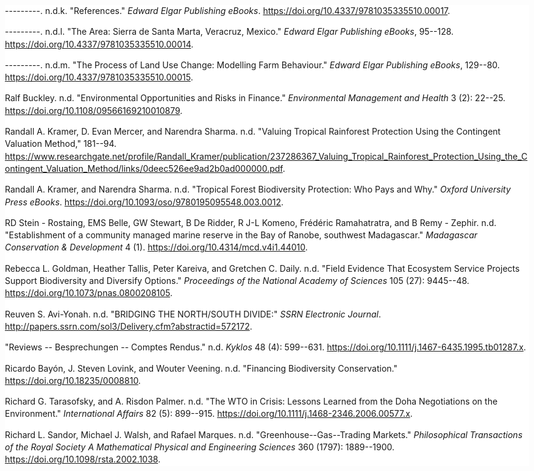 ---------. n.d.k. "References." *Edward Elgar Publishing eBooks*.
<https://doi.org/10.4337/9781035335510.00017>.

---------. n.d.l. "The Area: Sierra de Santa Marta, Veracruz, Mexico."
*Edward Elgar Publishing eBooks*, 95--128.
<https://doi.org/10.4337/9781035335510.00014>.

---------. n.d.m. "The Process of Land Use Change: Modelling Farm
Behaviour." *Edward Elgar Publishing eBooks*, 129--80.
<https://doi.org/10.4337/9781035335510.00015>.

Ralf Buckley. n.d. "Environmental Opportunities and Risks in Finance."
*Environmental Management and Health* 3 (2): 22--25.
<https://doi.org/10.1108/09566169210010879>.

Randall A. Kramer, D. Evan Mercer, and Narendra Sharma. n.d. "Valuing
Tropical Rainforest Protection Using the Contingent Valuation Method,"
181--94.
<https://www.researchgate.net/profile/Randall_Kramer/publication/237286367_Valuing_Tropical_Rainforest_Protection_Using_the_Contingent_Valuation_Method/links/0deec526ee9ad2b0ad000000.pdf>.

Randall A. Kramer, and Narendra Sharma. n.d. "Tropical Forest
Biodiversity Protection: Who Pays and Why." *Oxford University Press
eBooks*. <https://doi.org/10.1093/oso/9780195095548.003.0012>.

RD Stein - Rostaing, EMS Belle, GW Stewart, B De Ridder, R J-L Komeno,
Frédéric Ramahatratra, and B Remy - Zephir. n.d. "Establishment of a
community managed marine reserve in the Bay of Ranobe, southwest
Madagascar." *Madagascar Conservation & Development* 4 (1).
<https://doi.org/10.4314/mcd.v4i1.44010>.

Rebecca L. Goldman, Heather Tallis, Peter Kareiva, and Gretchen C.
Daily. n.d. "Field Evidence That Ecosystem Service Projects Support
Biodiversity and Diversify Options." *Proceedings of the National
Academy of Sciences* 105 (27): 9445--48.
<https://doi.org/10.1073/pnas.0800208105>.

Reuven S. Avi-Yonah. n.d. "BRIDGING THE NORTH/SOUTH DIVIDE:" *SSRN
Electronic Journal*.
<http://papers.ssrn.com/sol3/Delivery.cfm?abstractid=572172>.

"Reviews -- Besprechungen -- Comptes Rendus." n.d. *Kyklos* 48 (4):
599--631. <https://doi.org/10.1111/j.1467-6435.1995.tb01287.x>.

Ricardo Bayón, J. Steven Lovink, and Wouter Veening. n.d. "Financing
Biodiversity Conservation." <https://doi.org/10.18235/0008810>.

Richard G. Tarasofsky, and A. Risdon Palmer. n.d. "The WTO in Crisis:
Lessons Learned from the Doha Negotiations on the Environment."
*International Affairs* 82 (5): 899--915.
<https://doi.org/10.1111/j.1468-2346.2006.00577.x>.

Richard L. Sandor, Michael J. Walsh, and Rafael Marques. n.d.
"Greenhouse--Gas--Trading Markets." *Philosophical Transactions of the
Royal Society A Mathematical Physical and Engineering Sciences* 360
(1797): 1889--1900. <https://doi.org/10.1098/rsta.2002.1038>.
